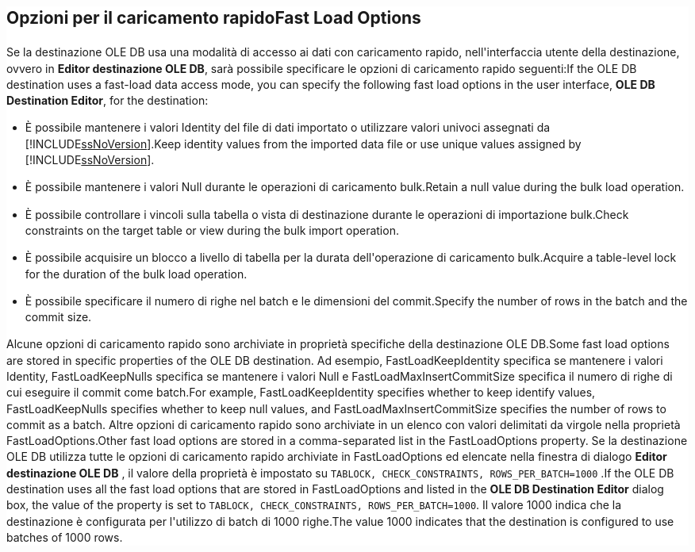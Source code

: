 ## <a name="fast-load-options"></a><span data-ttu-id="59666-134">Opzioni per il caricamento rapido</span><span class="sxs-lookup"><span data-stu-id="59666-134">Fast Load Options</span></span>  
 <span data-ttu-id="59666-135">Se la destinazione OLE DB usa una modalità di accesso ai dati con caricamento rapido, nell'interfaccia utente della destinazione, ovvero in **Editor destinazione OLE DB**, sarà possibile specificare le opzioni di caricamento rapido seguenti:</span><span class="sxs-lookup"><span data-stu-id="59666-135">If the OLE DB destination uses a fast-load data access mode, you can specify the following fast load options in the user interface, **OLE DB Destination Editor**, for the destination:</span></span>  
  
-   <span data-ttu-id="59666-136">È possibile mantenere i valori Identity del file di dati importato o utilizzare valori univoci assegnati da [!INCLUDE[ssNoVersion](../../includes/ssnoversion-md.md)].</span><span class="sxs-lookup"><span data-stu-id="59666-136">Keep identity values from the imported data file or use unique values assigned by [!INCLUDE[ssNoVersion](../../includes/ssnoversion-md.md)].</span></span>  
  
-   <span data-ttu-id="59666-137">È possibile mantenere i valori Null durante le operazioni di caricamento bulk.</span><span class="sxs-lookup"><span data-stu-id="59666-137">Retain a null value during the bulk load operation.</span></span>  
  
-   <span data-ttu-id="59666-138">È possibile controllare i vincoli sulla tabella o vista di destinazione durante le operazioni di importazione bulk.</span><span class="sxs-lookup"><span data-stu-id="59666-138">Check constraints on the target table or view during the bulk import operation.</span></span>  
  
-   <span data-ttu-id="59666-139">È possibile acquisire un blocco a livello di tabella per la durata dell'operazione di caricamento bulk.</span><span class="sxs-lookup"><span data-stu-id="59666-139">Acquire a table-level lock for the duration of the bulk load operation.</span></span>  
  
-   <span data-ttu-id="59666-140">È possibile specificare il numero di righe nel batch e le dimensioni del commit.</span><span class="sxs-lookup"><span data-stu-id="59666-140">Specify the number of rows in the batch and the commit size.</span></span>  
  
 <span data-ttu-id="59666-141">Alcune opzioni di caricamento rapido sono archiviate in proprietà specifiche della destinazione OLE DB.</span><span class="sxs-lookup"><span data-stu-id="59666-141">Some fast load options are stored in specific properties of the OLE DB destination.</span></span> <span data-ttu-id="59666-142">Ad esempio, FastLoadKeepIdentity specifica se mantenere i valori Identity, FastLoadKeepNulls specifica se mantenere i valori Null e FastLoadMaxInsertCommitSize specifica il numero di righe di cui eseguire il commit come batch.</span><span class="sxs-lookup"><span data-stu-id="59666-142">For example, FastLoadKeepIdentity specifies whether to keep identify values, FastLoadKeepNulls specifies whether to keep null values, and FastLoadMaxInsertCommitSize specifies the number of rows to commit as a batch.</span></span> <span data-ttu-id="59666-143">Altre opzioni di caricamento rapido sono archiviate in un elenco con valori delimitati da virgole nella proprietà FastLoadOptions.</span><span class="sxs-lookup"><span data-stu-id="59666-143">Other fast load options are stored in a comma-separated list in the FastLoadOptions property.</span></span> <span data-ttu-id="59666-144">Se la destinazione OLE DB utilizza tutte le opzioni di caricamento rapido archiviate in FastLoadOptions ed elencate nella finestra di dialogo **Editor destinazione OLE DB** , il valore della proprietà è impostato su `TABLOCK, CHECK_CONSTRAINTS, ROWS_PER_BATCH=1000` .</span><span class="sxs-lookup"><span data-stu-id="59666-144">If the OLE DB destination uses all the fast load options that are stored in FastLoadOptions and listed in the **OLE DB Destination Editor** dialog box, the value of the property is set to `TABLOCK, CHECK_CONSTRAINTS, ROWS_PER_BATCH=1000`.</span></span> <span data-ttu-id="59666-145">Il valore 1000 indica che la destinazione è configurata per l'utilizzo di batch di 1000 righe.</span><span class="sxs-lookup"><span data-stu-id="59666-145">The value 1000 indicates that the destination is configured to use batches of 1000 rows.</span></span>  
  